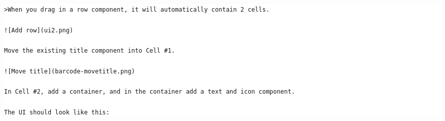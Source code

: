     >When you drag in a row component, it will automatically contain 2 cells.

    ![Add row](ui2.png)
    
    Move the existing title component into Cell #1.
    
    ![Move title](barcode-movetitle.png)
    
    In Cell #2, add a container, and in the container add a text and icon component.

    The UI should look like this:
